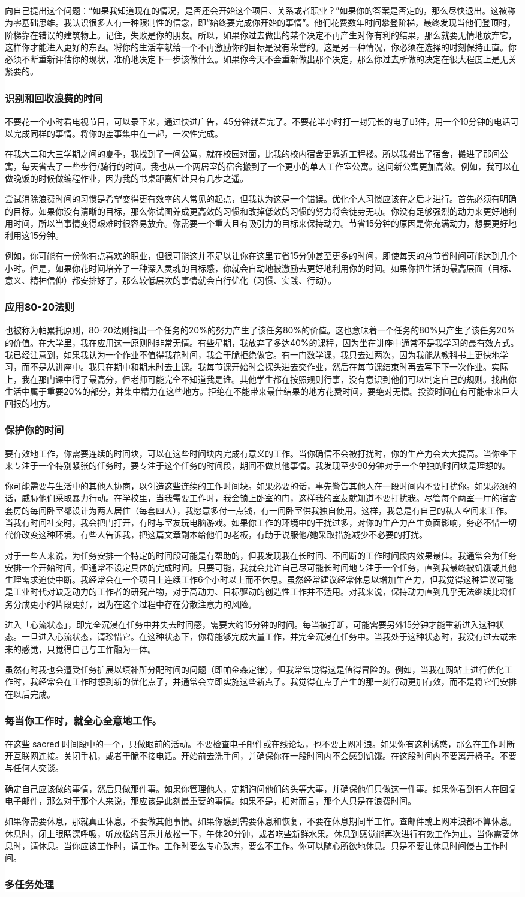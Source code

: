 向自己提出这个问题：“如果我知道现在的情况，是否还会开始这个项目、关系或者职业？”如果你的答案是否定的，那么尽快退出。这被称为零基础思维。我认识很多人有一种限制性的信念，即“始终要完成你开始的事情”。他们花费数年时间攀登阶梯，最终发现当他们登顶时，阶梯靠在错误的建筑物上。记住，失败是你的朋友。所以，如果你过去做出的某个决定不再产生对你有利的结果，那么就要无情地放弃它，这样你才能进入更好的东西。将你的生活奉献给一个不再激励你的目标是没有荣誉的。这是另一种情况，你必须在选择的时刻保持正直。你必须不断重新评估你的现状，准确地决定下一步该做什么。如果你今天不会重新做出那个决定，那么你过去所做的决定在很大程度上是无关紧要的。

### 识别和回收浪费的时间

不要花一个小时看电视节目，可以录下来，通过快进广告，45分钟就看完了。不要花半小时打一封冗长的电子邮件，用一个10分钟的电话可以完成同样的事情。将你的差事集中在一起，一次性完成。

在我大二和大三学期之间的夏季，我找到了一间公寓，就在校园对面，比我的校内宿舍更靠近工程楼。所以我搬出了宿舍，搬进了那间公寓，每天省去了一些步行/骑行的时间。我也从一个两居室的宿舍搬到了一个更小的单人工作室公寓。这间新公寓更加高效。例如，我可以在做晚饭的时候做编程作业，因为我的书桌距离炉灶只有几步之遥。

尝试消除浪费时间的习惯是希望变得更有效率的人常见的起点，但我认为这是一个错误。优化个人习惯应该在之后才进行。首先必须有明确的目标。如果你没有清晰的目标，那么你试图养成更高效的习惯和改掉低效的习惯的努力将会徒劳无功。你没有足够强烈的动力来更好地利用时间，所以当事情变得艰难时很容易放弃。你需要一个重大且有吸引力的目标来保持动力。节省15分钟的原因是你充满动力，想要更好地利用这15分钟。

例如，你可能有一份你有点喜欢的职业，但很可能这并不足以让你在这里节省15分钟甚至更多的时间，即使每天的总节省时间可能达到几个小时。但是，如果你花时间培养了一种深入灵魂的目标感，你就会自动地被激励去更好地利用你的时间。如果你把生活的最高层面（目标、意义、精神信仰）都安排好了，那么较低层次的事情就会自行优化（习惯、实践、行动）。

### 应用80-20法则

也被称为帕累托原则，80-20法则指出一个任务的20%的努力产生了该任务80%的价值。这也意味着一个任务的80%只产生了该任务20%的价值。在大学里，我在应用这一原则时非常无情。有些星期，我放弃了多达40%的课程，因为坐在讲座中通常不是我学习的最有效方式。我已经注意到，如果我认为一个作业不值得我花时间，我会干脆拒绝做它。有一门数学课，我只去过两次，因为我能从教科书上更快地学习，而不是从讲座中。我只在期中和期末时去上课。我每节课开始时会探头进去交作业，然后在每节课结束时再去写下下一次作业。实际上，我在那门课中得了最高分，但老师可能完全不知道我是谁。其他学生都在按照规则行事，没有意识到他们可以制定自己的规则。找出你生活中属于重要20%的部分，并集中精力在这些地方。拒绝在不能带来最佳结果的地方花费时间，要绝对无情。投资时间在有可能带来巨大回报的地方。

### 保护你的时间

要有效地工作，你需要连续的时间块，可以在这些时间块内完成有意义的工作。当你确信不会被打扰时，你的生产力会大大提高。当你坐下来专注于一个特别紧张的任务时，要专注于这个任务的时间段，期间不做其他事情。我发现至少90分钟对于一个单独的时间块是理想的。

你可能需要与生活中的其他人协商，以创造这些连续的工作时间块。如果必要的话，事先警告其他人在一段时间内不要打扰你。如果必须的话，威胁他们采取暴力行动。在学校里，当我需要工作时，我会锁上卧室的门，这样我的室友就知道不要打扰我。尽管每个两室一厅的宿舍套房的每间卧室都设计为两人居住（每套四人），我愿意多付一点钱，有一间卧室供我独自使用。这样，我总是有自己的私人空间来工作。当我有时间社交时，我会把门打开，有时与室友玩电脑游戏。如果你工作的环境中的干扰过多，对你的生产力产生负面影响，务必不惜一切代价改变这种环境。有些人告诉我，把这篇文章副本给他们的老板，有助于说服他/她采取措施减少不必要的打扰。

对于一些人来说，为任务安排一个特定的时间段可能是有帮助的，但我发现我在长时间、不间断的工作时间段内效果最佳。我通常会为任务安排一个开始时间，但通常不设定具体的完成时间。只要可能，我就会允许自己尽可能长时间地专注于一个任务，直到我最终被饥饿或其他生理需求迫使中断。我经常会在一个项目上连续工作6个小时以上而不休息。虽然经常建议经常休息以增加生产力，但我觉得这种建议可能是工业时代对缺乏动力的工作者的研究产物，对于高动力、目标驱动的创造性工作并不适用。对我来说，保持动力直到几乎无法继续比将任务分成更小的片段更好，因为在这个过程中存在分散注意力的风险。

进入「心流状态」，即完全沉浸在任务中并失去时间感，需要大约15分钟的时间。每当被打断，可能需要另外15分钟才能重新进入这种状态。一旦进入心流状态，请珍惜它。在这种状态下，你将能够完成大量工作，并完全沉浸在任务中。当我处于这种状态时，我没有过去或未来的感觉，只觉得自己与工作融为一体。

虽然有时我也会遭受任务扩展以填补所分配时间的问题（即帕金森定律），但我常常觉得这是值得冒险的。例如，当我在网站上进行优化工作时，我经常会在工作时想到新的优化点子，并通常会立即实施这些新点子。我觉得在点子产生的那一刻行动更加有效，而不是将它们安排在以后完成。

### 每当你工作时，就全心全意地工作。

在这些 sacred 时间段中的一个，只做眼前的活动。不要检查电子邮件或在线论坛，也不要上网冲浪。如果你有这种诱惑，那么在工作时断开互联网连接。关闭手机，或者干脆不接电话。开始前去洗手间，并确保你在一段时间内不会感到饥饿。在这段时间内不要离开椅子。不要与任何人交谈。

确定自己应该做的事情，然后只做那件事。如果你管理他人，定期询问他们的头等大事，并确保他们只做这一件事。如果你看到有人在回复电子邮件，那么对于那个人来说，那应该是此刻最重要的事情。如果不是，相对而言，那个人只是在浪费时间。

如果你需要休息，那就真正休息，不要做其他事情。如果你感到需要休息和恢复，不要在休息期间半工作。查邮件或上网冲浪都不算休息。休息时，闭上眼睛深呼吸，听放松的音乐并放松一下，午休20分钟，或者吃些新鲜水果。休息到感觉能再次进行有效工作为止。当你需要休息时，请休息。当你应该工作时，请工作。工作时要么专心致志，要么不工作。你可以随心所欲地休息。只是不要让休息时间侵占工作时间。

### 多任务处理
